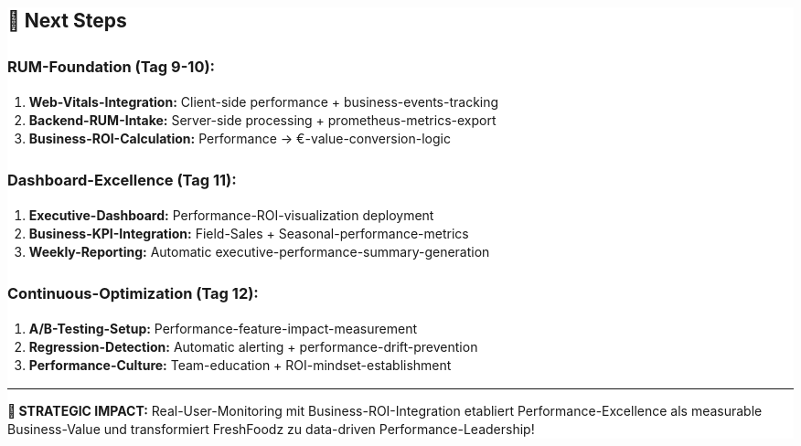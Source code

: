 ## 🚀 Next Steps

### **RUM-Foundation (Tag 9-10):**
1. **Web-Vitals-Integration:** Client-side performance + business-events-tracking
2. **Backend-RUM-Intake:** Server-side processing + prometheus-metrics-export
3. **Business-ROI-Calculation:** Performance → €-value-conversion-logic

### **Dashboard-Excellence (Tag 11):**
1. **Executive-Dashboard:** Performance-ROI-visualization deployment
2. **Business-KPI-Integration:** Field-Sales + Seasonal-performance-metrics
3. **Weekly-Reporting:** Automatic executive-performance-summary-generation

### **Continuous-Optimization (Tag 12):**
1. **A/B-Testing-Setup:** Performance-feature-impact-measurement
2. **Regression-Detection:** Automatic alerting + performance-drift-prevention
3. **Performance-Culture:** Team-education + ROI-mindset-establishment

---

**🎯 STRATEGIC IMPACT:** Real-User-Monitoring mit Business-ROI-Integration etabliert Performance-Excellence als measurable Business-Value und transformiert FreshFoodz zu data-driven Performance-Leadership!